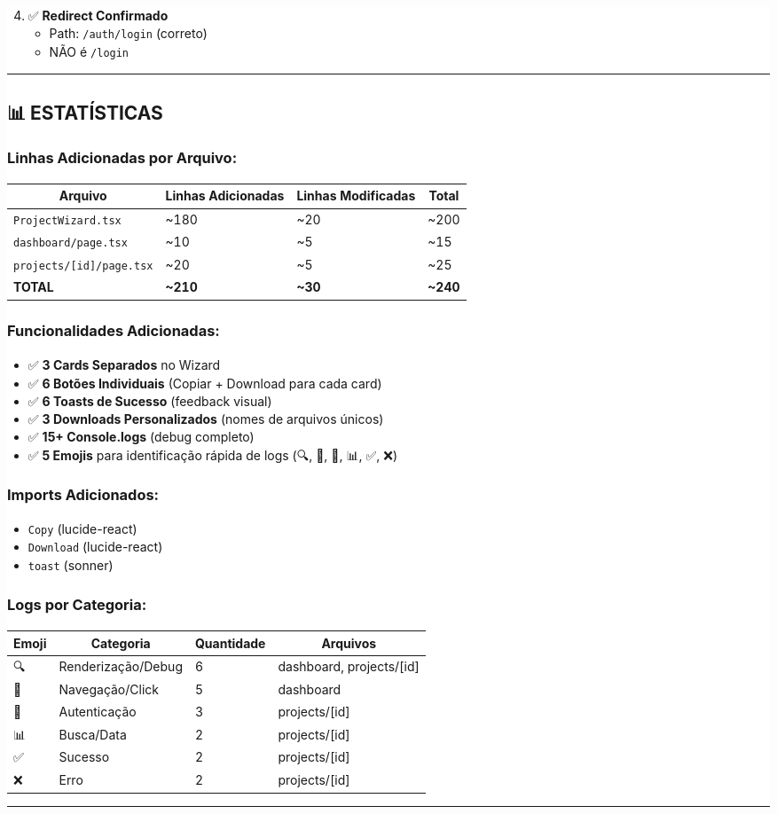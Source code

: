 4. ✅ **Redirect Confirmado**
   - Path: `/auth/login` (correto)
   - NÃO é `/login`

---

## 📊 ESTATÍSTICAS

### Linhas Adicionadas por Arquivo:

| Arquivo | Linhas Adicionadas | Linhas Modificadas | Total |
|---------|-------------------|-------------------|--------|
| `ProjectWizard.tsx` | ~180 | ~20 | ~200 |
| `dashboard/page.tsx` | ~10 | ~5 | ~15 |
| `projects/[id]/page.tsx` | ~20 | ~5 | ~25 |
| **TOTAL** | **~210** | **~30** | **~240** |

### Funcionalidades Adicionadas:

- ✅ **3 Cards Separados** no Wizard
- ✅ **6 Botões Individuais** (Copiar + Download para cada card)
- ✅ **6 Toasts de Sucesso** (feedback visual)
- ✅ **3 Downloads Personalizados** (nomes de arquivos únicos)
- ✅ **15+ Console.logs** (debug completo)
- ✅ **5 Emojis** para identificação rápida de logs (🔍, 🔗, 🔐, 📊, ✅, ❌)

### Imports Adicionados:

- `Copy` (lucide-react)
- `Download` (lucide-react)
- `toast` (sonner)

### Logs por Categoria:

| Emoji | Categoria | Quantidade | Arquivos |
|-------|-----------|------------|----------|
| 🔍 | Renderização/Debug | 6 | dashboard, projects/[id] |
| 🔗 | Navegação/Click | 5 | dashboard |
| 🔐 | Autenticação | 3 | projects/[id] |
| 📊 | Busca/Data | 2 | projects/[id] |
| ✅ | Sucesso | 2 | projects/[id] |
| ❌ | Erro | 2 | projects/[id] |

---
